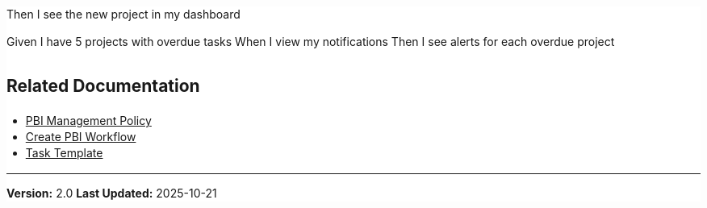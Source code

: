 Then I see the new project in my dashboard
```

```
Given I have 5 projects with overdue tasks
When I view my notifications
Then I see alerts for each overdue project
```
```

## Related Documentation

- [PBI Management Policy](../../docs/rules/sections/2-pbi-management.md)
- [Create PBI Workflow](./README.md)
- [Task Template](../decompose-tasks/TASK_TEMPLATE.md)

---

**Version:** 2.0
**Last Updated:** 2025-10-21
